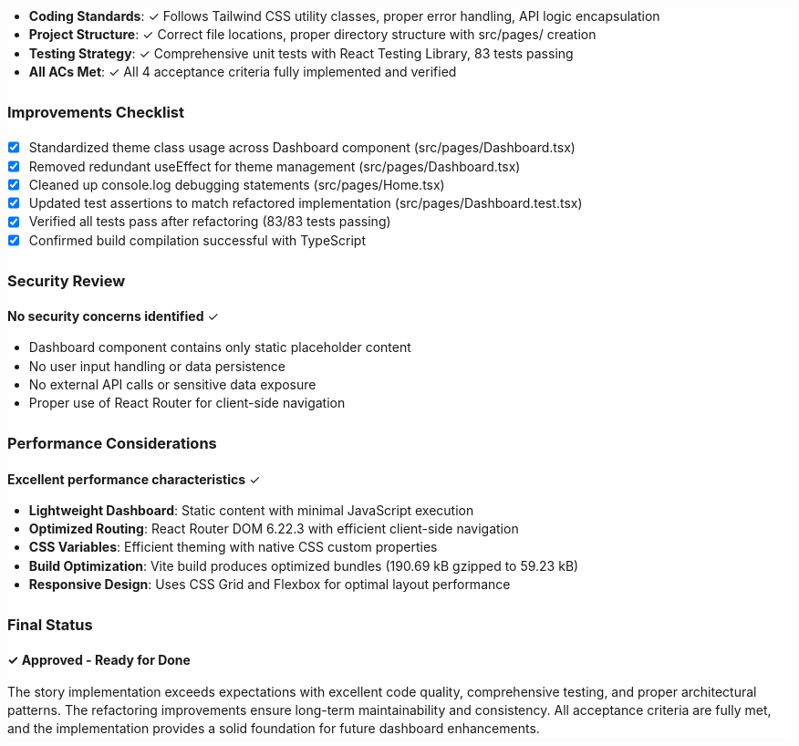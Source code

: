 - **Coding Standards**: ✓ Follows Tailwind CSS utility classes, proper error handling, API logic encapsulation
- **Project Structure**: ✓ Correct file locations, proper directory structure with src/pages/ creation
- **Testing Strategy**: ✓ Comprehensive unit tests with React Testing Library, 83 tests passing
- **All ACs Met**: ✓ All 4 acceptance criteria fully implemented and verified

### Improvements Checklist

- [x] Standardized theme class usage across Dashboard component (src/pages/Dashboard.tsx)
- [x] Removed redundant useEffect for theme management (src/pages/Dashboard.tsx)
- [x] Cleaned up console.log debugging statements (src/pages/Home.tsx)
- [x] Updated test assertions to match refactored implementation (src/pages/Dashboard.test.tsx)
- [x] Verified all tests pass after refactoring (83/83 tests passing)
- [x] Confirmed build compilation successful with TypeScript

### Security Review

**No security concerns identified** ✓
- Dashboard component contains only static placeholder content
- No user input handling or data persistence
- No external API calls or sensitive data exposure
- Proper use of React Router for client-side navigation

### Performance Considerations

**Excellent performance characteristics** ✓
- **Lightweight Dashboard**: Static content with minimal JavaScript execution
- **Optimized Routing**: React Router DOM 6.22.3 with efficient client-side navigation
- **CSS Variables**: Efficient theming with native CSS custom properties
- **Build Optimization**: Vite build produces optimized bundles (190.69 kB gzipped to 59.23 kB)
- **Responsive Design**: Uses CSS Grid and Flexbox for optimal layout performance

### Final Status

**✓ Approved - Ready for Done**

The story implementation exceeds expectations with excellent code quality, comprehensive testing, and proper architectural patterns. The refactoring improvements ensure long-term maintainability and consistency. All acceptance criteria are fully met, and the implementation provides a solid foundation for future dashboard enhancements.